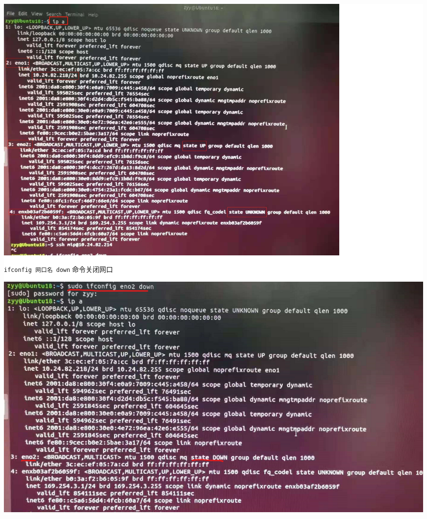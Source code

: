 <img src="./figs/ipstate_before.jpg" width="80%">

`ifconfig 网口名 down` 命令关闭网口

<img src="./figs/ipstate_after.jpg">

